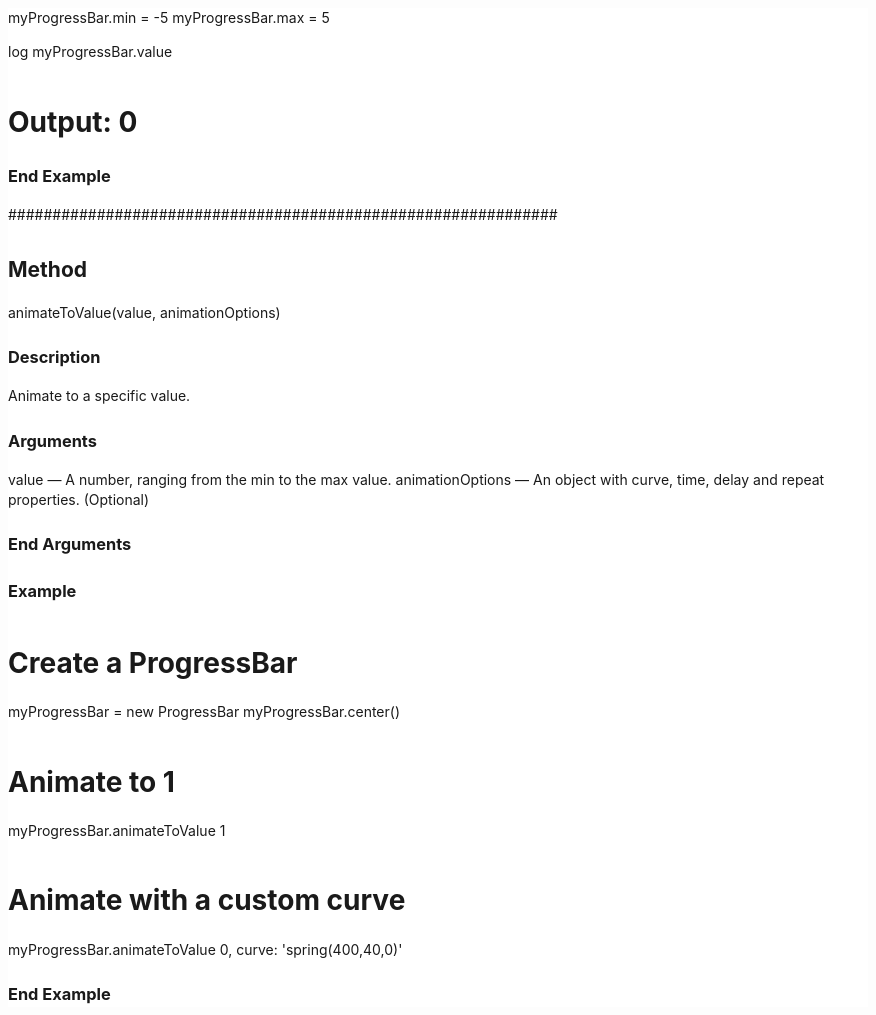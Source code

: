 myProgressBar.min = -5
myProgressBar.max = 5

log myProgressBar.value
# Output: 0
### End Example


##############################################################
## Method
animateToValue(value, animationOptions)

### Description
Animate to a specific value.

### Arguments
value — A number, ranging from the min to the max value.
animationOptions — An object with curve, time, delay and repeat properties. (Optional)
### End Arguments

### Example
# Create a ProgressBar
myProgressBar = new ProgressBar
myProgressBar.center()

# Animate to 1
myProgressBar.animateToValue 1

# Animate with a custom curve
myProgressBar.animateToValue 0,
	curve: 'spring(400,40,0)'
### End Example


